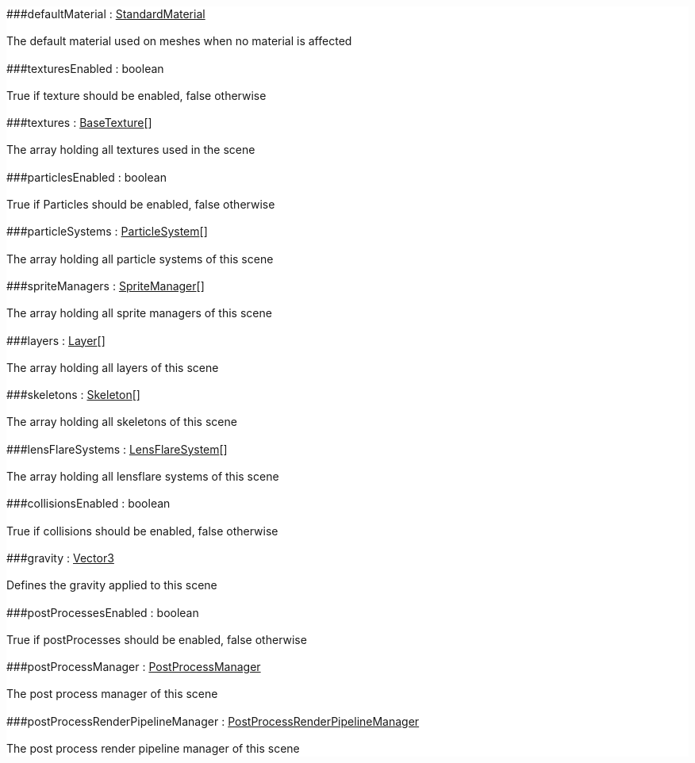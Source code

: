 ###defaultMaterial : [StandardMaterial](/classes/StandardMaterial)


The default material used on meshes when no material is affected

###texturesEnabled : boolean


True if texture should be enabled, false otherwise

###textures : [BaseTexture](/classes/BaseTexture)[]


The array holding all textures used in the scene

###particlesEnabled : boolean


True if Particles should be enabled, false otherwise

###particleSystems : [ParticleSystem](/classes/ParticleSystem)[]


The array holding all particle systems of this scene

###spriteManagers : [SpriteManager](/classes/SpriteManager)[]


The array holding all sprite managers of this scene

###layers : [Layer](/classes/Layer)[]


The array holding all layers of this scene

###skeletons : [Skeleton](/classes/Skeleton)[]


The array holding all skeletons of this scene

###lensFlareSystems : [LensFlareSystem](/classes/LensFlareSystem)[]


The array holding all lensflare systems of this scene

###collisionsEnabled : boolean


True if collisions should be enabled, false otherwise

###gravity : [Vector3](/classes/Vector3)


Defines the gravity applied to this scene

###postProcessesEnabled : boolean


True if postProcesses should be enabled, false otherwise

###postProcessManager : [PostProcessManager](/classes/PostProcessManager)


The post process manager of this scene

###postProcessRenderPipelineManager : [PostProcessRenderPipelineManager](/classes/PostProcessRenderPipelineManager)


The post process render pipeline manager of this scene
